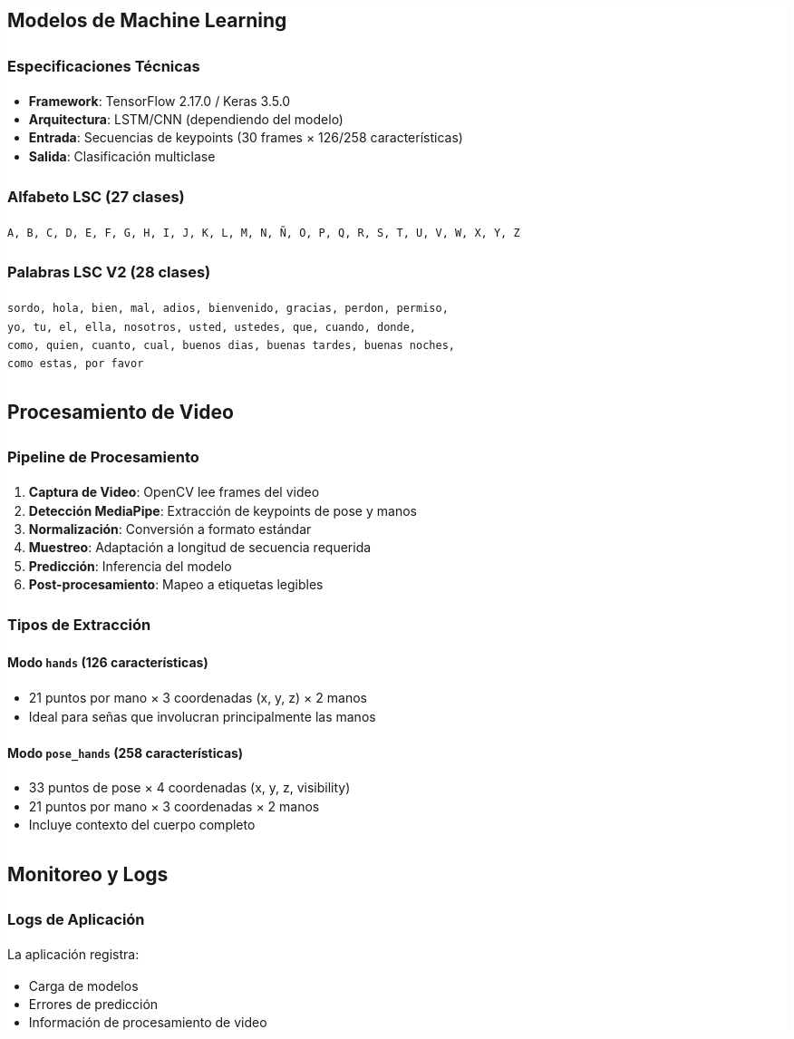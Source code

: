 ## Modelos de Machine Learning

### Especificaciones Técnicas

- **Framework**: TensorFlow 2.17.0 / Keras 3.5.0
- **Arquitectura**: LSTM/CNN (dependiendo del modelo)
- **Entrada**: Secuencias de keypoints (30 frames × 126/258 características)
- **Salida**: Clasificación multiclase

### Alfabeto LSC (27 clases)
```
A, B, C, D, E, F, G, H, I, J, K, L, M, N, Ñ, O, P, Q, R, S, T, U, V, W, X, Y, Z
```

### Palabras LSC V2 (28 clases)
```
sordo, hola, bien, mal, adios, bienvenido, gracias, perdon, permiso,
yo, tu, el, ella, nosotros, usted, ustedes, que, cuando, donde,
como, quien, cuanto, cual, buenos dias, buenas tardes, buenas noches, 
como estas, por favor
```

## Procesamiento de Video

### Pipeline de Procesamiento

1. **Captura de Video**: OpenCV lee frames del video
2. **Detección MediaPipe**: Extracción de keypoints de pose y manos
3. **Normalización**: Conversión a formato estándar
4. **Muestreo**: Adaptación a longitud de secuencia requerida
5. **Predicción**: Inferencia del modelo
6. **Post-procesamiento**: Mapeo a etiquetas legibles

### Tipos de Extracción

#### Modo `hands` (126 características)
- 21 puntos por mano × 3 coordenadas (x, y, z) × 2 manos
- Ideal para señas que involucran principalmente las manos

#### Modo `pose_hands` (258 características)
- 33 puntos de pose × 4 coordenadas (x, y, z, visibility)
- 21 puntos por mano × 3 coordenadas × 2 manos
- Incluye contexto del cuerpo completo

## Monitoreo y Logs

### Logs de Aplicación

La aplicación registra:
- Carga de modelos
- Errores de predicción
- Información de procesamiento de video
